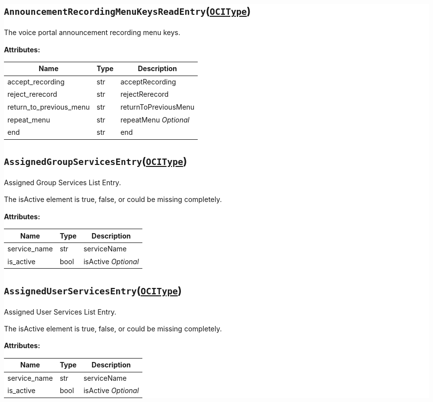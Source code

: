 
## `AnnouncementRecordingMenuKeysReadEntry`([`OCIType`](/broadworks_ocip/api/base/#broadworks_ocip.base.OCIType))

<div class="doc-contents" markdown="1">
The voice portal announcement recording menu keys.


**Attributes:**

|Name                    |Type|Description           |
|------------------------|----|----------------------|
|accept_recording        |str |acceptRecording       |
|reject_rerecord         |str |rejectRerecord        |
|return_to_previous_menu |str |returnToPreviousMenu  |
|repeat_menu             |str |repeatMenu *Optional* |
|end                     |str |end                   |
</div>


## `AssignedGroupServicesEntry`([`OCIType`](/broadworks_ocip/api/base/#broadworks_ocip.base.OCIType))

<div class="doc-contents" markdown="1">
Assigned Group Services List Entry.

The isActive element is true, false, or could be missing completely.

**Attributes:**

|Name         |Type |Description         |
|-------------|-----|--------------------|
|service_name |str  |serviceName         |
|is_active    |bool |isActive *Optional* |
</div>


## `AssignedUserServicesEntry`([`OCIType`](/broadworks_ocip/api/base/#broadworks_ocip.base.OCIType))

<div class="doc-contents" markdown="1">
Assigned User Services List Entry.

The isActive element is true, false, or could be missing completely.

**Attributes:**

|Name         |Type |Description         |
|-------------|-----|--------------------|
|service_name |str  |serviceName         |
|is_active    |bool |isActive *Optional* |
</div>
